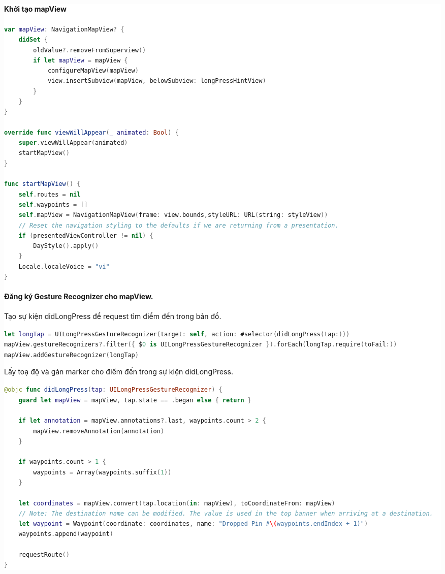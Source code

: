 #### Khởi tạo mapView

```swift
var mapView: NavigationMapView? {
    didSet {
        oldValue?.removeFromSuperview()
        if let mapView = mapView {
            configureMapView(mapView)
            view.insertSubview(mapView, belowSubview: longPressHintView)
        }
    }
}

override func viewWillAppear(_ animated: Bool) {
    super.viewWillAppear(animated)
    startMapView()
}

func startMapView() {
    self.routes = nil
    self.waypoints = []
    self.mapView = NavigationMapView(frame: view.bounds,styleURL: URL(string: styleView))
    // Reset the navigation styling to the defaults if we are returning from a presentation.
    if (presentedViewController != nil) {
        DayStyle().apply()
    }
    Locale.localeVoice = "vi"
}
```

#### Đăng ký Gesture Recognizer cho mapView.</br>
Tạo sự kiện didLongPress để request tìm điểm đến trong bản đồ.

```swift
let longTap = UILongPressGestureRecognizer(target: self, action: #selector(didLongPress(tap:)))
mapView.gestureRecognizers?.filter({ $0 is UILongPressGestureRecognizer }).forEach(longTap.require(toFail:))
mapView.addGestureRecognizer(longTap)
```

Lấy toạ độ và gán marker cho điểm đến trong sự kiện didLongPress.

```swift
@objc func didLongPress(tap: UILongPressGestureRecognizer) {
    guard let mapView = mapView, tap.state == .began else { return }

    if let annotation = mapView.annotations?.last, waypoints.count > 2 {
        mapView.removeAnnotation(annotation)
    }

    if waypoints.count > 1 {
        waypoints = Array(waypoints.suffix(1))
    }
    
    let coordinates = mapView.convert(tap.location(in: mapView), toCoordinateFrom: mapView)
    // Note: The destination name can be modified. The value is used in the top banner when arriving at a destination.
    let waypoint = Waypoint(coordinate: coordinates, name: "Dropped Pin #\(waypoints.endIndex + 1)")
    waypoints.append(waypoint)

    requestRoute()
}
```
